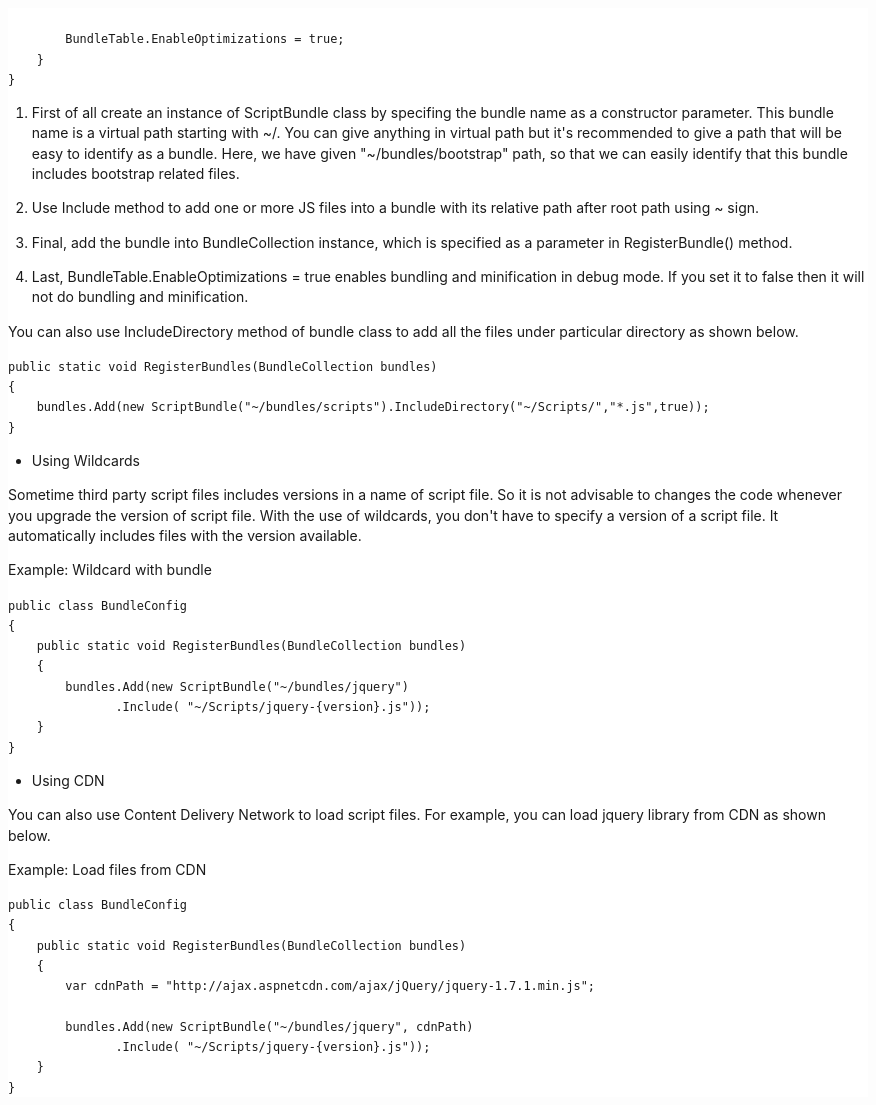 ```

        BundleTable.EnableOptimizations = true;
    }
}
```

1. First of all create an instance of ScriptBundle class by specifing the bundle name as a constructor parameter. This bundle name is a virtual path starting with ~/. You can give anything in virtual path but it's recommended to give a path that will be easy to identify as a bundle. Here, we have given "~/bundles/bootstrap" path, so that we can easily identify that this bundle includes bootstrap related files.

2. Use Include method to add one or more JS files into a bundle with its relative path after root path using ~ sign.

3. Final, add the bundle into BundleCollection instance, which is specified as a parameter in RegisterBundle() method.

4. Last, BundleTable.EnableOptimizations = true enables bundling and minification in debug mode. If you set it to false then it will not do bundling and minification.


You can also use IncludeDirectory method of bundle class to add all the files under particular directory as shown below.

```
public static void RegisterBundles(BundleCollection bundles)
{            
    bundles.Add(new ScriptBundle("~/bundles/scripts").IncludeDirectory("~/Scripts/","*.js",true));
}
```

* Using Wildcards

Sometime third party script files includes versions in a name of script file. So it is not advisable to changes the code whenever you upgrade the version of script file. With the use of wildcards, you don't have to specify a version of a script file. It automatically includes files with the version available.

Example: Wildcard with bundle
```
public class BundleConfig
{
    public static void RegisterBundles(BundleCollection bundles)
    {            
        bundles.Add(new ScriptBundle("~/bundles/jquery")
               .Include( "~/Scripts/jquery-{version}.js"));
    }
}
```

* Using CDN

You can also use Content Delivery Network to load script files. For example, you can load jquery library from CDN as shown below.

Example: Load files from CDN
```
public class BundleConfig
{
    public static void RegisterBundles(BundleCollection bundles)
    {            
        var cdnPath = "http://ajax.aspnetcdn.com/ajax/jQuery/jquery-1.7.1.min.js";

        bundles.Add(new ScriptBundle("~/bundles/jquery", cdnPath)
               .Include( "~/Scripts/jquery-{version}.js"));
    }
}
```
